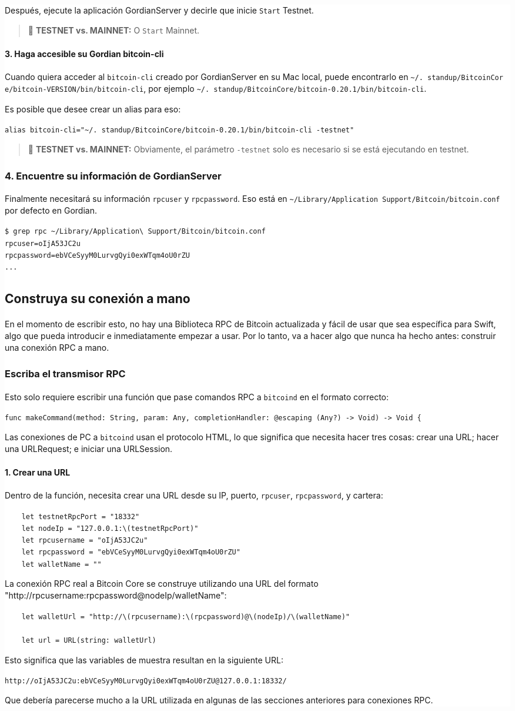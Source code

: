 Después, ejecute la aplicación GordianServer y decirle que inicie `Start` Testnet. 

> :link: **TESTNET vs. MAINNET:** O `Start` Mainnet.

#### 3. Haga accesible su Gordian bitcoin-cli

Cuando quiera acceder al `bitcoin-cli` creado por GordianServer en su Mac local, puede encontrarlo en  `~/. standup/BitcoinCore/bitcoin-VERSION/bin/bitcoin-cli`, por ejemplo  `~/. standup/BitcoinCore/bitcoin-0.20.1/bin/bitcoin-cli`. 

Es posible que desee crear un alias para eso:
```
alias bitcoin-cli="~/. standup/BitcoinCore/bitcoin-0.20.1/bin/bitcoin-cli -testnet"
```

> :link: **TESTNET vs. MAINNET:** Obviamente, el parámetro `-testnet` solo es necesario si se está ejecutando en testnet.

### 4. Encuentre su información de GordianServer
Finalmente necesitará su información `rpcuser` y `rpcpassword`. Eso está en `~/Library/Application Support/Bitcoin/bitcoin.conf` por defecto en Gordian.

```
$ grep rpc ~/Library/Application\ Support/Bitcoin/bitcoin.conf
rpcuser=oIjA53JC2u
rpcpassword=ebVCeSyyM0LurvgQyi0exWTqm4oU0rZU
...
```
## Construya su conexión a mano

En el momento de escribir esto, no hay una Biblioteca RPC de Bitcoin actualizada y fácil de usar que sea específica para Swift, algo que pueda introducir e inmediatamente empezar a usar. Por lo tanto, va a hacer algo que nunca ha hecho antes: construir una conexión RPC a mano.

### Escriba el transmisor RPC

Esto solo requiere escribir una función que pase comandos RPC a `bitcoind` en el formato correcto:

```
func makeCommand(method: String, param: Any, completionHandler: @escaping (Any?) -> Void) -> Void {
```
Las conexiones de PC a `bitcoind` usan el protocolo HTML, lo que significa que necesita hacer tres cosas: crear una URL; hacer una URLRequest; e iniciar una URLSession.

#### 1. Crear una URL

Dentro de la función, necesita crear una URL desde su IP, puerto, `rpcuser`, `rpcpassword`, y cartera:
```
    let testnetRpcPort = "18332"
    let nodeIp = "127.0.0.1:\(testnetRpcPort)"
    let rpcusername = "oIjA53JC2u"
    let rpcpassword = "ebVCeSyyM0LurvgQyi0exWTqm4oU0rZU"
    let walletName = ""
```
La conexión RPC real a Bitcoin Core se construye utilizando una URL del formato "http://rpcusername:rpcpassword@nodeIp/walletName":
```
    let walletUrl = "http://\(rpcusername):\(rpcpassword)@\(nodeIp)/\(walletName)"

    let url = URL(string: walletUrl)
```
Esto significa que las variables de muestra resultan en la siguiente URL:
```
http://oIjA53JC2u:ebVCeSyyM0LurvgQyi0exWTqm4oU0rZU@127.0.0.1:18332/
```
Que debería parecerse mucho a la URL utilizada en algunas de las secciones anteriores para conexiones RPC.
